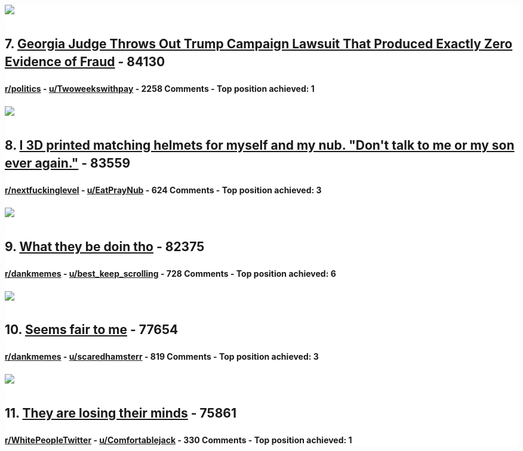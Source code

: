 <a href="https://i.redd.it/jryskvuz8fx51.jpg"><img src="https://a.thumbs.redditmedia.com/VT4lgwWR2PDb9a5WEwK6K3wolAhjkVxbSURVYvPtoI4.jpg"></img></a>

## 7. [Georgia Judge Throws Out Trump Campaign Lawsuit That Produced Exactly Zero Evidence of Fraud](http://reddit.com/r/politics/comments/jom0bi/georgia_judge_throws_out_trump_campaign_lawsuit/) - 84130
#### [r/politics](http://reddit.com/r/politics) - [u/Twoweekswithpay](http://reddit.com/u/Twoweekswithpay) - 2258 Comments - Top position achieved: 1

<a href="https://lawandcrime.com/awkward/georgia-judge-throws-out-trump-campaign-lawsuit-that-produced-exactly-zero-evidence-of-fraud/"><img src="https://b.thumbs.redditmedia.com/ugfugvETsOp-LfBR8jSx_r8LEw8whU_WaWXRTSeH8ks.jpg"></img></a>

## 8. [I 3D printed matching helmets for myself and my nub. "Don't talk to me or my son ever again."](http://reddit.com/r/nextfuckinglevel/comments/jol74s/i_3d_printed_matching_helmets_for_myself_and_my/) - 83559
#### [r/nextfuckinglevel](http://reddit.com/r/nextfuckinglevel) - [u/EatPrayNub](http://reddit.com/u/EatPrayNub) - 624 Comments - Top position achieved: 3

<a href="https://i.imgur.com/xMDgheC.gifv"><img src="https://b.thumbs.redditmedia.com/2XpIMfCzu2pInBULryHifV5HFp2f7PUwbH-eCdvWphw.jpg"></img></a>

## 9. [What they be doin tho](http://reddit.com/r/dankmemes/comments/jomm9d/what_they_be_doin_tho/) - 82375
#### [r/dankmemes](http://reddit.com/r/dankmemes) - [u/best_keep_scrolling](http://reddit.com/u/best_keep_scrolling) - 728 Comments - Top position achieved: 6

<a href="https://i.redd.it/jvzct82zegx51.gif"><img src="https://a.thumbs.redditmedia.com/c1j26qBiivGBQRVyXnl_2JFULUAcHFCGkr-Bm3CTf78.jpg"></img></a>

## 10. [Seems fair to me](http://reddit.com/r/dankmemes/comments/joqzao/seems_fair_to_me/) - 77654
#### [r/dankmemes](http://reddit.com/r/dankmemes) - [u/scaredhamsterr](http://reddit.com/u/scaredhamsterr) - 819 Comments - Top position achieved: 3

<a href="https://i.redd.it/alf17w7sjhx51.jpg"><img src="https://b.thumbs.redditmedia.com/Ip7E6vSXZbFwoyqn_mhvYbUXVt1yuWSEaeH00i0r5tY.jpg"></img></a>

## 11. [They are losing their minds](http://reddit.com/r/WhitePeopleTwitter/comments/johdeh/they_are_losing_their_minds/) - 75861
#### [r/WhitePeopleTwitter](http://reddit.com/r/WhitePeopleTwitter) - [u/Comfortablejack](http://reddit.com/u/Comfortablejack) - 330 Comments - Top position achieved: 1

